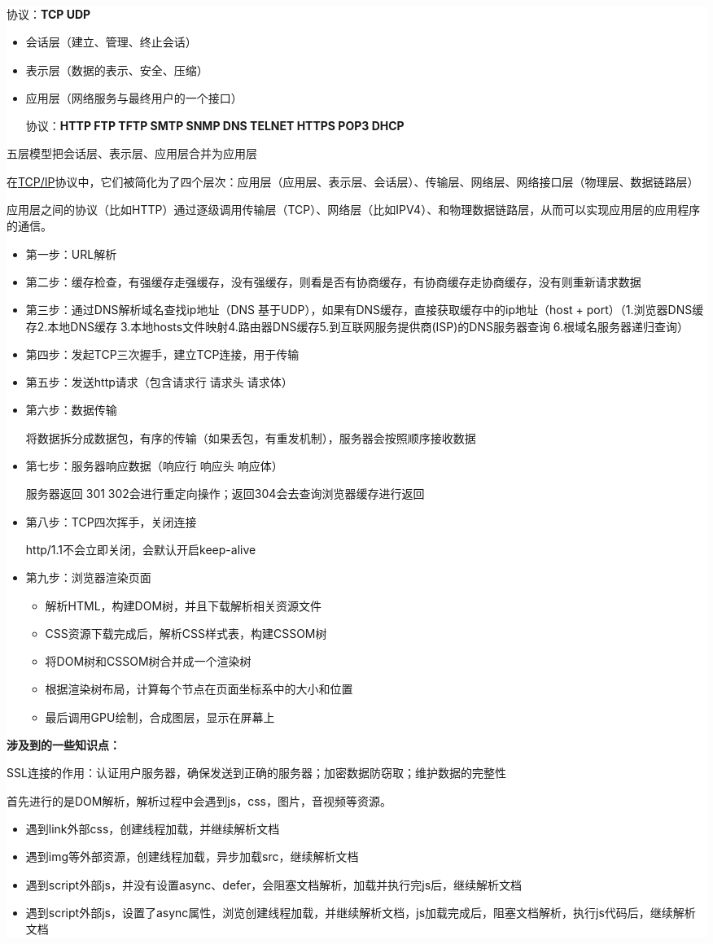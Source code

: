   协议：**TCP UDP**

+ 会话层（建立、管理、终止会话）

+ 表示层（数据的表示、安全、压缩）

+ 应用层（网络服务与最终用户的一个接口）

  协议：**HTTP FTP TFTP SMTP SNMP DNS TELNET HTTPS POP3 DHCP**

五层模型把会话层、表示层、应用层合并为应用层

在[TCP/IP](https://baike.baidu.com/item/TCP%2FIP%E5%8D%8F%E8%AE%AE/212915?fromtitle=tcp%2Fip&fromid=214077&fr=aladdin#reference-[3]-7649-wrap)协议中，它们被简化为了四个层次：应用层（应用层、表示层、会话层）、传输层、网络层、网络接口层（物理层、数据链路层）

应用层之间的协议（比如HTTP）通过逐级调用传输层（TCP）、网络层（比如IPV4）、和物理数据链路层，从而可以实现应用层的应用程序的通信。

+ 第一步：URL解析

+ 第二步：缓存检查，有强缓存走强缓存，没有强缓存，则看是否有协商缓存，有协商缓存走协商缓存，没有则重新请求数据

+ 第三步：通过DNS解析域名查找ip地址（DNS 基于UDP），如果有DNS缓存，直接获取缓存中的ip地址（host + port）（1.浏览器DNS缓存2.本地DNS缓存 3.本地hosts文件映射4.路由器DNS缓存5.到互联网服务提供商(ISP)的DNS服务器查询 6.根域名服务器递归查询）

+ 第四步：发起TCP三次握手，建立TCP连接，用于传输

+ 第五步：发送http请求（包含请求行 请求头 请求体）

+ 第六步：数据传输

  将数据拆分成数据包，有序的传输（如果丢包，有重发机制），服务器会按照顺序接收数据

+ 第七步：服务器响应数据（响应行 响应头 响应体）

  服务器返回 301 302会进行重定向操作；返回304会去查询浏览器缓存进行返回

+ 第八步：TCP四次挥手，关闭连接

  http/1.1不会立即关闭，会默认开启keep-alive

+ 第九步：浏览器渲染页面

  + 解析HTML，构建DOM树，并且下载解析相关资源文件

  + CSS资源下载完成后，解析CSS样式表，构建CSSOM树

  + 将DOM树和CSSOM树合并成一个渲染树

  + 根据渲染树布局，计算每个节点在页面坐标系中的大小和位置

  + 最后调用GPU绘制，合成图层，显示在屏幕上

**涉及到的一些知识点：**

SSL连接的作用：认证用户服务器，确保发送到正确的服务器；加密数据防窃取；维护数据的完整性

首先进行的是DOM解析，解析过程中会遇到js，css，图片，音视频等资源。

+ 遇到link外部css，创建线程加载，并继续解析文档

+ 遇到img等外部资源，创建线程加载，异步加载src，继续解析文档

+ 遇到script外部js，并没有设置async、defer，会阻塞文档解析，加载并执行完js后，继续解析文档

+ 遇到script外部js，设置了async属性，浏览创建线程加载，并继续解析文档，js加载完成后，阻塞文档解析，执行js代码后，继续解析文档
